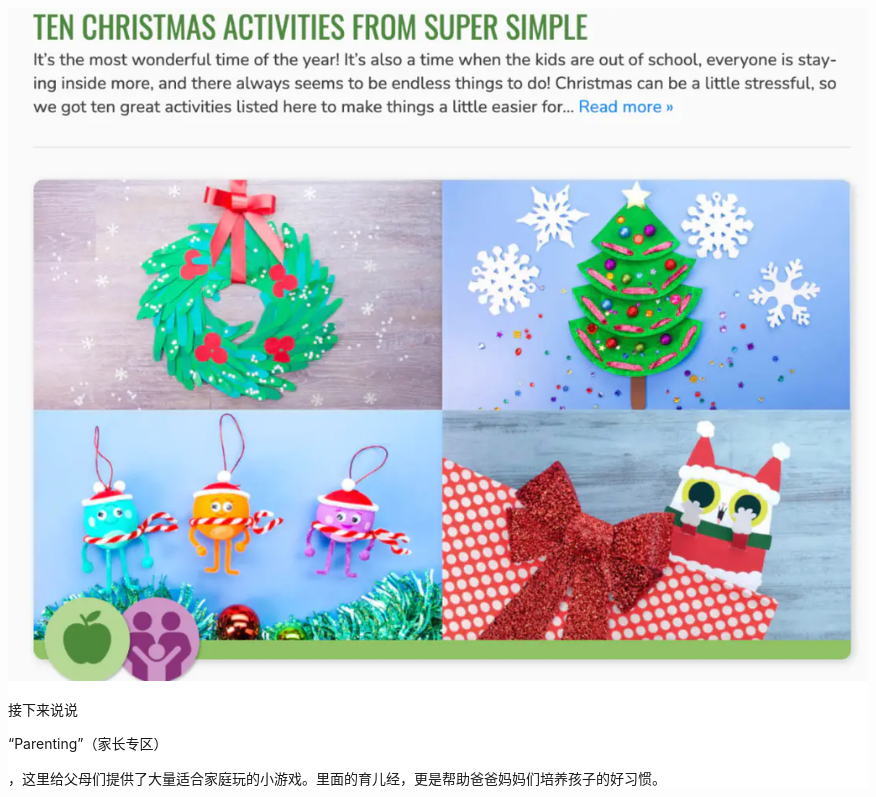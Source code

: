 <div>
	<img src="/images/33280-3080c12b4bbce2e8.png" width="null" height="null" style="width:auto;height:auto;" /><br />
	<div>
	</div>
</div>
<p>
	接下来说说
</p>
<p>
	“Parenting”（家长专区）
</p>
<p>
	，这里给父母们提供了大量适合家庭玩的小游戏。里面的育儿经，更是帮助爸爸妈妈们培养孩子的好习惯。
</p>
<div>